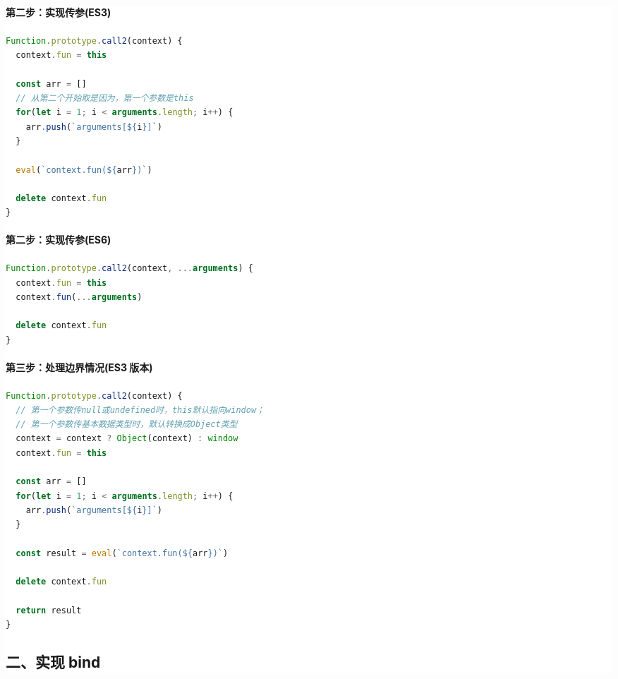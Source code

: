 #### 第二步：实现传参(ES3)

```js
Function.prototype.call2(context) {
  context.fun = this

  const arr = []
  // 从第二个开始取是因为，第一个参数是this
  for(let i = 1; i < arguments.length; i++) {
    arr.push(`arguments[${i}]`)
  }

  eval(`context.fun(${arr})`)

  delete context.fun
}
```

#### 第二步：实现传参(ES6)

```js
Function.prototype.call2(context, ...arguments) {
  context.fun = this
  context.fun(...arguments)

  delete context.fun
}
```

#### 第三步：处理边界情况(ES3 版本)

```js
Function.prototype.call2(context) {
  // 第一个参数传null或undefined时，this默认指向window；
  // 第一个参数传基本数据类型时，默认转换成Object类型
  context = context ? Object(context) : window
  context.fun = this

  const arr = []
  for(let i = 1; i < arguments.length; i++) {
    arr.push(`arguments[${i}]`)
  }

  const result = eval(`context.fun(${arr})`)

  delete context.fun

  return result
}
```

## 二、实现 bind
